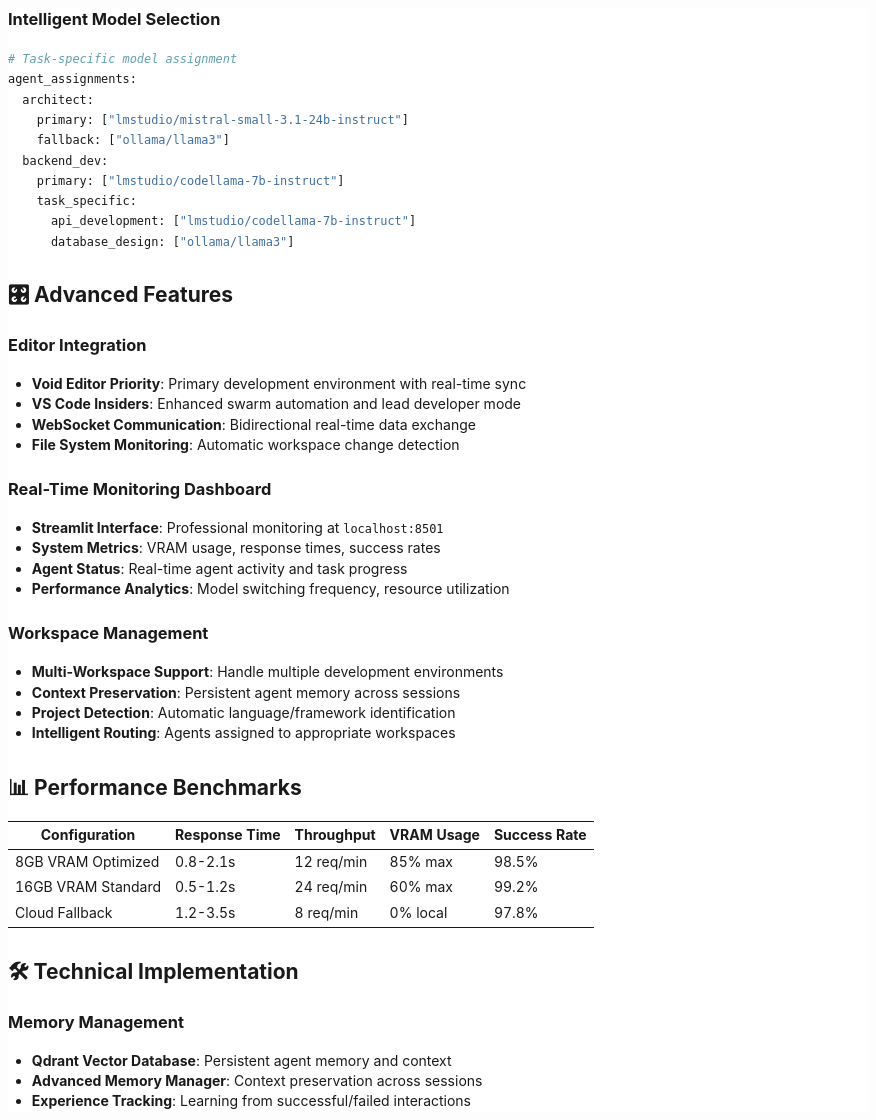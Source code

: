### **Intelligent Model Selection**
```python
# Task-specific model assignment
agent_assignments:
  architect:
    primary: ["lmstudio/mistral-small-3.1-24b-instruct"]
    fallback: ["ollama/llama3"]
  backend_dev:
    primary: ["lmstudio/codellama-7b-instruct"]
    task_specific:
      api_development: ["lmstudio/codellama-7b-instruct"]
      database_design: ["ollama/llama3"]
```

## 🎛️ **Advanced Features**

### **Editor Integration**
- **Void Editor Priority**: Primary development environment with real-time sync
- **VS Code Insiders**: Enhanced swarm automation and lead developer mode
- **WebSocket Communication**: Bidirectional real-time data exchange
- **File System Monitoring**: Automatic workspace change detection

### **Real-Time Monitoring Dashboard**
- **Streamlit Interface**: Professional monitoring at `localhost:8501`
- **System Metrics**: VRAM usage, response times, success rates
- **Agent Status**: Real-time agent activity and task progress
- **Performance Analytics**: Model switching frequency, resource utilization

### **Workspace Management**
- **Multi-Workspace Support**: Handle multiple development environments
- **Context Preservation**: Persistent agent memory across sessions
- **Project Detection**: Automatic language/framework identification
- **Intelligent Routing**: Agents assigned to appropriate workspaces

## 📊 **Performance Benchmarks**

| Configuration | Response Time | Throughput | VRAM Usage | Success Rate |
|---------------|---------------|------------|------------|--------------|
| 8GB VRAM Optimized | 0.8-2.1s | 12 req/min | 85% max | 98.5% |
| 16GB VRAM Standard | 0.5-1.2s | 24 req/min | 60% max | 99.2% |
| Cloud Fallback | 1.2-3.5s | 8 req/min | 0% local | 97.8% |

## 🛠️ **Technical Implementation**

### **Memory Management**
- **Qdrant Vector Database**: Persistent agent memory and context
- **Advanced Memory Manager**: Context preservation across sessions
- **Experience Tracking**: Learning from successful/failed interactions
